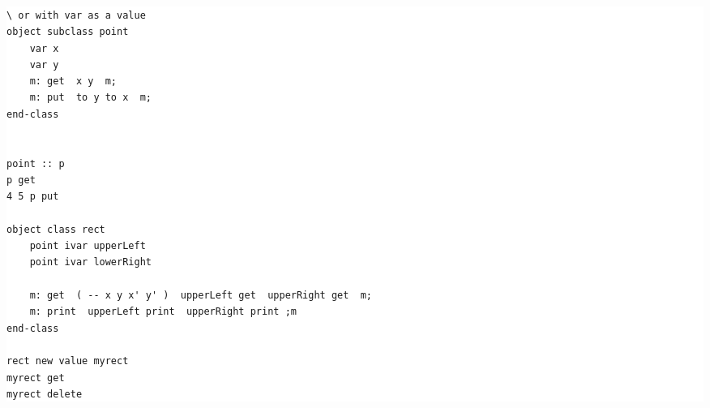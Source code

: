     \ or with var as a value
    object subclass point
        var x
        var y
        m: get  x y  m;
        m: put  to y to x  m;
    end-class


    point :: p
    p get
    4 5 p put

    object class rect
        point ivar upperLeft
        point ivar lowerRight

        m: get  ( -- x y x' y' )  upperLeft get  upperRight get  m;
        m: print  upperLeft print  upperRight print ;m
    end-class

    rect new value myrect
    myrect get
    myrect delete
